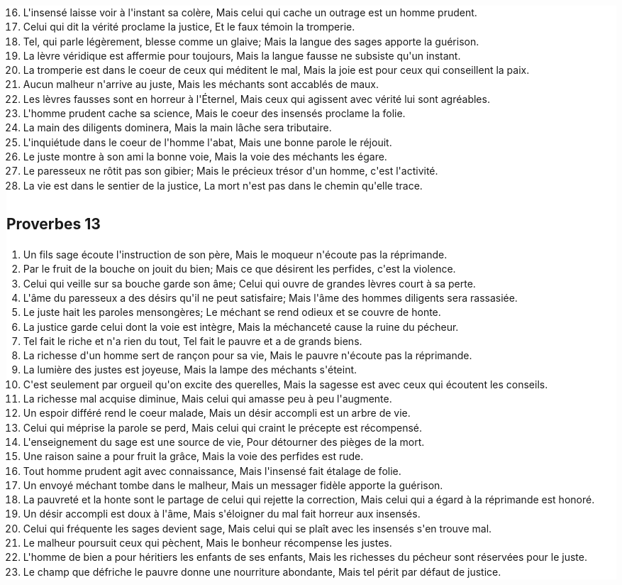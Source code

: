 16. L'insens&eacute; laisse voir &agrave; l'instant sa col&egrave;re, Mais celui qui cache un outrage est un homme prudent.
17. Celui qui dit la v&eacute;rit&eacute; proclame la justice, Et le faux t&eacute;moin la tromperie.
18. Tel, qui parle l&eacute;g&egrave;rement, blesse comme un glaive; Mais la langue des sages apporte la gu&eacute;rison.
19. La l&egrave;vre v&eacute;ridique est affermie pour toujours, Mais la langue fausse ne subsiste qu'un instant.
20. La tromperie est dans le coeur de ceux qui m&eacute;ditent le mal, Mais la joie est pour ceux qui conseillent la paix.
21. Aucun malheur n'arrive au juste, Mais les m&eacute;chants sont accabl&eacute;s de maux.
22. Les l&egrave;vres fausses sont en horreur &agrave; l'&Eacute;ternel, Mais ceux qui agissent avec v&eacute;rit&eacute; lui sont agr&eacute;ables.
23. L'homme prudent cache sa science, Mais le coeur des insens&eacute;s proclame la folie.
24. La main des diligents dominera, Mais la main l&acirc;che sera tributaire.
25. L'inqui&eacute;tude dans le coeur de l'homme l'abat, Mais une bonne parole le r&eacute;jouit.
26. Le juste montre &agrave; son ami la bonne voie, Mais la voie des m&eacute;chants les &eacute;gare.
27. Le paresseux ne r&ocirc;tit pas son gibier; Mais le pr&eacute;cieux tr&eacute;sor d'un homme, c'est l'activit&eacute;.
28. La vie est dans le sentier de la justice, La mort n'est pas dans le chemin qu'elle trace.

## Proverbes 13
1. Un fils sage &eacute;coute l'instruction de son p&egrave;re, Mais le moqueur n'&eacute;coute pas la r&eacute;primande.
2. Par le fruit de la bouche on jouit du bien; Mais ce que d&eacute;sirent les perfides, c'est la violence.
3. Celui qui veille sur sa bouche garde son &acirc;me; Celui qui ouvre de grandes l&egrave;vres court &agrave; sa perte.
4. L'&acirc;me du paresseux a des d&eacute;sirs qu'il ne peut satisfaire; Mais l'&acirc;me des hommes diligents sera rassasi&eacute;e.
5. Le juste hait les paroles mensong&egrave;res; Le m&eacute;chant se rend odieux et se couvre de honte.
6. La justice garde celui dont la voie est int&egrave;gre, Mais la m&eacute;chancet&eacute; cause la ruine du p&eacute;cheur.
7. Tel fait le riche et n'a rien du tout, Tel fait le pauvre et a de grands biens.
8. La richesse d'un homme sert de ran&ccedil;on pour sa vie, Mais le pauvre n'&eacute;coute pas la r&eacute;primande.
9. La lumi&egrave;re des justes est joyeuse, Mais la lampe des m&eacute;chants s'&eacute;teint.
10. C'est seulement par orgueil qu'on excite des querelles, Mais la sagesse est avec ceux qui &eacute;coutent les conseils.
11. La richesse mal acquise diminue, Mais celui qui amasse peu &agrave; peu l'augmente.
12. Un espoir diff&eacute;r&eacute; rend le coeur malade, Mais un d&eacute;sir accompli est un arbre de vie.
13. Celui qui m&eacute;prise la parole se perd, Mais celui qui craint le pr&eacute;cepte est r&eacute;compens&eacute;.
14. L'enseignement du sage est une source de vie, Pour d&eacute;tourner des pi&egrave;ges de la mort.
15. Une raison saine a pour fruit la gr&acirc;ce, Mais la voie des perfides est rude.
16. Tout homme prudent agit avec connaissance, Mais l'insens&eacute; fait &eacute;talage de folie.
17. Un envoy&eacute; m&eacute;chant tombe dans le malheur, Mais un messager fid&egrave;le apporte la gu&eacute;rison.
18. La pauvret&eacute; et la honte sont le partage de celui qui rejette la correction, Mais celui qui a &eacute;gard &agrave; la r&eacute;primande est honor&eacute;.
19. Un d&eacute;sir accompli est doux &agrave; l'&acirc;me, Mais s'&eacute;loigner du mal fait horreur aux insens&eacute;s.
20. Celui qui fr&eacute;quente les sages devient sage, Mais celui qui se pla&icirc;t avec les insens&eacute;s s'en trouve mal.
21. Le malheur poursuit ceux qui p&egrave;chent, Mais le bonheur r&eacute;compense les justes.
22. L'homme de bien a pour h&eacute;ritiers les enfants de ses enfants, Mais les richesses du p&eacute;cheur sont r&eacute;serv&eacute;es pour le juste.
23. Le champ que d&eacute;friche le pauvre donne une nourriture abondante, Mais tel p&eacute;rit par d&eacute;faut de justice.